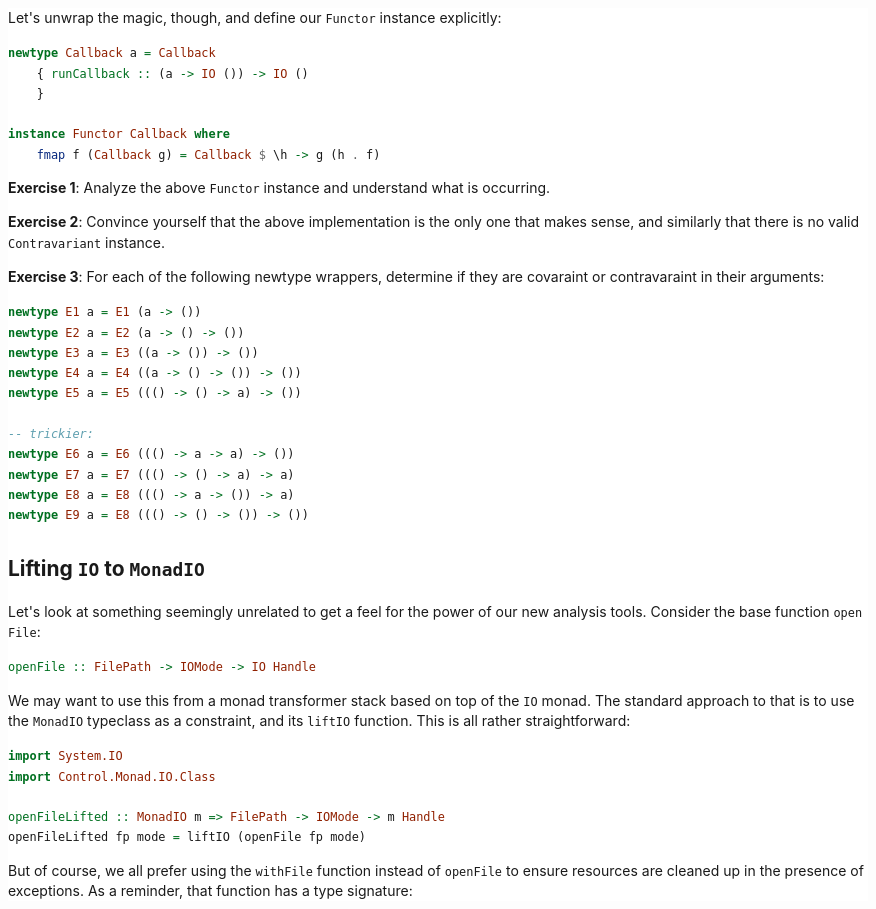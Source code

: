 Let's unwrap the magic, though, and define our `Functor` instance explicitly:

```haskell
newtype Callback a = Callback
    { runCallback :: (a -> IO ()) -> IO ()
    }

instance Functor Callback where
    fmap f (Callback g) = Callback $ \h -> g (h . f)
```

__Exercise 1__: Analyze the above `Functor` instance and understand what is occurring.

__Exercise 2__: Convince yourself that the above implementation is the only one
that makes sense, and similarly that there is no valid `Contravariant`
instance.

__Exercise 3__: For each of the following newtype wrappers, determine if they
are covaraint or contravaraint in their arguments:

```haskell
newtype E1 a = E1 (a -> ())
newtype E2 a = E2 (a -> () -> ())
newtype E3 a = E3 ((a -> ()) -> ())
newtype E4 a = E4 ((a -> () -> ()) -> ())
newtype E5 a = E5 ((() -> () -> a) -> ())

-- trickier:
newtype E6 a = E6 ((() -> a -> a) -> ())
newtype E7 a = E7 ((() -> () -> a) -> a)
newtype E8 a = E8 ((() -> a -> ()) -> a)
newtype E9 a = E8 ((() -> () -> ()) -> ())
```

## Lifting `IO` to `MonadIO`

Let's look at something seemingly unrelated to get a feel for the power of our
new analysis tools. Consider the base function `openFile`:

```haskell
openFile :: FilePath -> IOMode -> IO Handle
```

We may want to use this from a monad transformer stack based on top of the `IO`
monad. The standard approach to that is to use the `MonadIO` typeclass as a
constraint, and its `liftIO` function. This is all rather straightforward:

```haskell
import System.IO
import Control.Monad.IO.Class

openFileLifted :: MonadIO m => FilePath -> IOMode -> m Handle
openFileLifted fp mode = liftIO (openFile fp mode)
```

But of course, we all prefer using the `withFile` function instead of
`openFile` to ensure resources are cleaned up in the presence of exceptions. As
a reminder, that function has a type signature:
